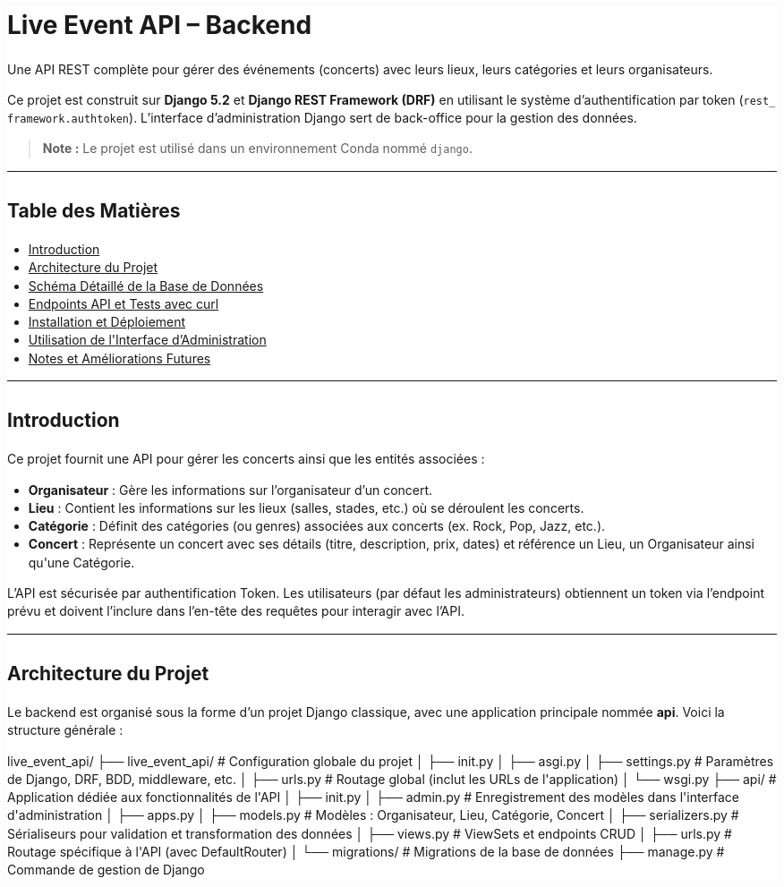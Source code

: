 # Live Event API – Backend

Une API REST complète pour gérer des événements (concerts) avec leurs lieux, leurs catégories et leurs organisateurs.

Ce projet est construit sur **Django 5.2** et **Django REST Framework (DRF)** en utilisant le système d’authentification par token (`rest_framework.authtoken`). L’interface d’administration Django sert de back-office pour la gestion des données.

> **Note :** Le projet est utilisé dans un environnement Conda nommé `django`.

---

## Table des Matières

- [Introduction](#introduction)
- [Architecture du Projet](#architecture-du-projet)
- [Schéma Détaillé de la Base de Données](#schéma-détaillé-de-la-base-de-données)
- [Endpoints API et Tests avec curl](#endpoints-api-et-tests-avec-curl)
- [Installation et Déploiement](#installation-et-déploiement)
- [Utilisation de l'Interface d’Administration](#utilisation-de-linterface-dadministration)
- [Notes et Améliorations Futures](#notes-et-améliorations-futures)

---

## Introduction

Ce projet fournit une API pour gérer les concerts ainsi que les entités associées :

- **Organisateur** : Gère les informations sur l’organisateur d’un concert.
- **Lieu** : Contient les informations sur les lieux (salles, stades, etc.) où se déroulent les concerts.
- **Catégorie** : Définit des catégories (ou genres) associées aux concerts (ex. Rock, Pop, Jazz, etc.).
- **Concert** : Représente un concert avec ses détails (titre, description, prix, dates) et référence un Lieu, un Organisateur ainsi qu'une Catégorie.

L’API est sécurisée par authentification Token. Les utilisateurs (par défaut les administrateurs) obtiennent un token via l’endpoint prévu et doivent l’inclure dans l’en-tête des requêtes pour interagir avec l’API.

---

## Architecture du Projet

Le backend est organisé sous la forme d’un projet Django classique, avec une application principale nommée **api**. Voici la structure générale :

live_event_api/ 
├── live_event_api/ # Configuration globale du projet 
│ ├── init.py 
│ ├── asgi.py 
│ ├── settings.py # Paramètres de Django, DRF, BDD, middleware, etc. 
│ ├── urls.py # Routage global (inclut les URLs de l'application) 
│ └── wsgi.py 
├── api/ # Application dédiée aux fonctionnalités de l'API 
│ ├── init.py 
│ ├── admin.py # Enregistrement des modèles dans l'interface d'administration 
│ ├── apps.py 
│ ├── models.py # Modèles : Organisateur, Lieu, Catégorie, Concert 
│ ├── serializers.py # Sérialiseurs pour validation et transformation des données 
│ ├── views.py # ViewSets et endpoints CRUD 
│ ├── urls.py # Routage spécifique à l'API (avec DefaultRouter) 
│ └── migrations/ # Migrations de la base de données 
├── manage.py # Commande de gestion de Django